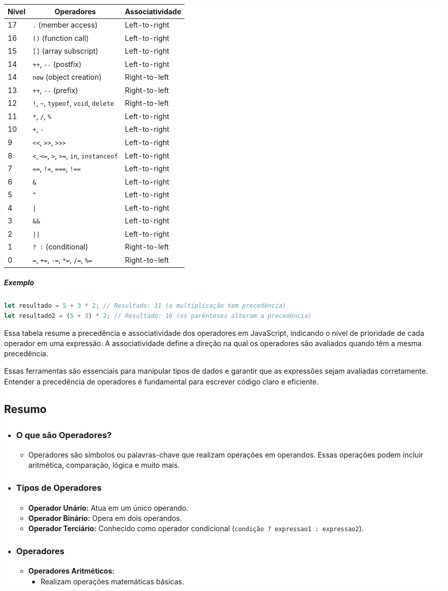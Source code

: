 | Nível | Operadores                         | Associatividade |
|-------|-----------------------------------|-----------------|
| 17    | `.` (member access)               | Left-to-right   |
| 16    | `()` (function call)              | Left-to-right   |
| 15    | `[]` (array subscript)            | Left-to-right   |
| 14    | `++`, `--` (postfix)              | Left-to-right   |
| 14    | `new` (object creation)           | Right-to-left   |
| 13    | `++`, `--` (prefix)               | Right-to-left   |
| 12    | `!`, `~`, `typeof`, `void`, `delete` | Right-to-left   |
| 11    | `*`, `/`, `%`                     | Left-to-right   |
| 10    | `+`, `-`                          | Left-to-right   |
| 9     | `<<`, `>>`, `>>>`                 | Left-to-right   |
| 8     | `<`, `<=`, `>`, `>=`, `in`, `instanceof` | Left-to-right |
| 7     | `==`, `!=`, `===`, `!==`          | Left-to-right   |
| 6     | `&`                               | Left-to-right   |
| 5     | `^`                               | Left-to-right   |
| 4     | `\|`                               | Left-to-right   |
| 3     | `&&`                              | Left-to-right   |
| 2     | `\|\|`                              | Left-to-right   |
| 1     | `? :` (conditional)               | Right-to-left   |
| 0     | `=`, `+=`, `-=`, `*=`, `/=`, `%=` | Right-to-left   |

##### Exemplo
```javascript
let resultado = 5 + 3 * 2; // Resultado: 11 (a multiplicação tem precedência)
let resultado2 = (5 + 3) * 2; // Resultado: 16 (os parênteses alteram a precedência)
```

Essa tabela resume a precedência e associatividade dos operadores em JavaScript, indicando o nível de prioridade de cada operador em uma expressão. A associatividade define a direção na qual os operadores são avaliados quando têm a mesma precedência.

Essas ferramentas são essenciais para manipular tipos de dados e garantir que as expressões sejam avaliadas corretamente. Entender a precedência de operadores é fundamental para escrever código claro e eficiente.

## Resumo
- ### **O que são Operadores?**
  - Operadores são símbolos ou palavras-chave que realizam operações em operandos. Essas operações podem incluir aritmética, comparação, lógica e muito mais.
- ### **Tipos de Operadores**
  - **Operador Unário:** Atua em um único operando.
  - **Operador Binário:** Opera em dois operandos.
  - **Operador Terciário:** Conhecido como operador condicional (`condição ? expressao1 : expressao2`).
- ### **Operadores**
  - **Operadores Aritméticos:**
    - Realizam operações matemáticas básicas.
